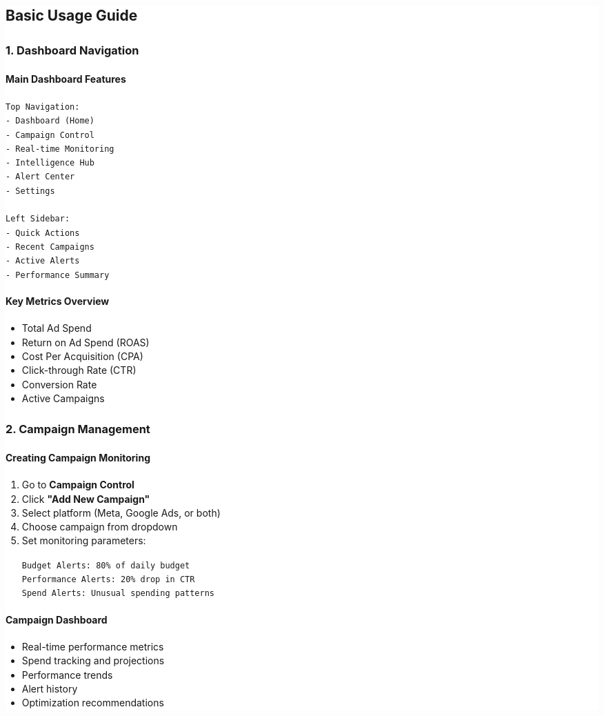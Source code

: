 
## Basic Usage Guide

### 1. Dashboard Navigation

#### Main Dashboard Features
```
Top Navigation:
- Dashboard (Home)
- Campaign Control
- Real-time Monitoring
- Intelligence Hub
- Alert Center
- Settings

Left Sidebar:
- Quick Actions
- Recent Campaigns
- Active Alerts
- Performance Summary
```

#### Key Metrics Overview
- Total Ad Spend
- Return on Ad Spend (ROAS)
- Cost Per Acquisition (CPA)
- Click-through Rate (CTR)
- Conversion Rate
- Active Campaigns

### 2. Campaign Management

#### Creating Campaign Monitoring
1. Go to **Campaign Control**
2. Click **"Add New Campaign"**
3. Select platform (Meta, Google Ads, or both)
4. Choose campaign from dropdown
5. Set monitoring parameters:
   ```
   Budget Alerts: 80% of daily budget
   Performance Alerts: 20% drop in CTR
   Spend Alerts: Unusual spending patterns
   ```

#### Campaign Dashboard
- Real-time performance metrics
- Spend tracking and projections
- Performance trends
- Alert history
- Optimization recommendations
